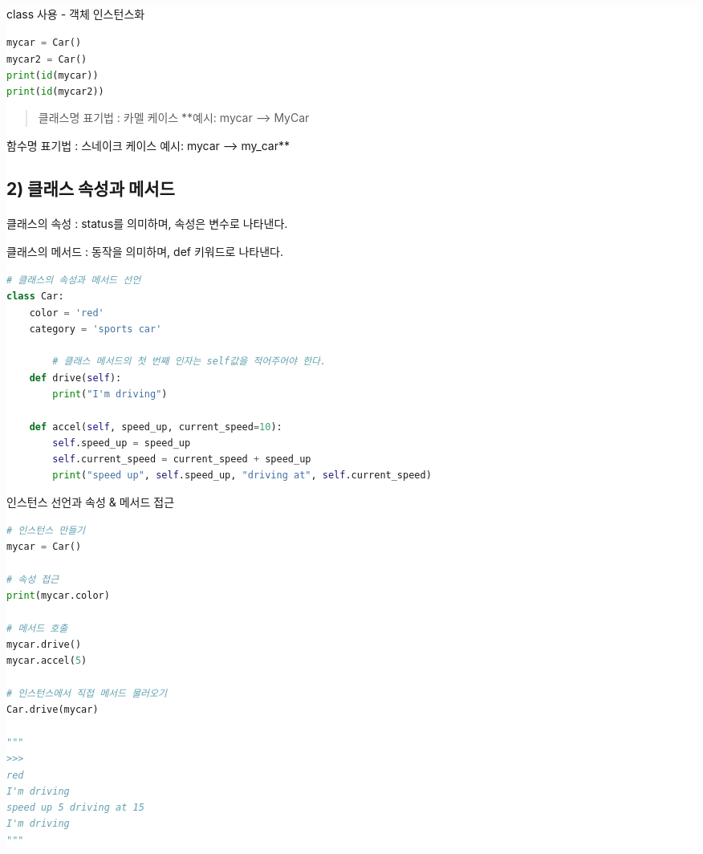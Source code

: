 class 사용 - 객체 인스턴스화

```python
mycar = Car()
mycar2 = Car()
print(id(mycar))
print(id(mycar2))
```

> 클래스명 표기법 : 카멜 케이스 
**예시: mycar —> MyCar

함수명 표기법 : 스네이크 케이스 
예시: mycar —> my_car**
> 

## ****2) 클래스 속성과 메서드****

클래스의 속성 : status를 의미하며, 속성은 변수로 나타낸다.

클래스의 메서드 : 동작을 의미하며, def 키워드로 나타낸다.

```python
# 클래스의 속성과 메서드 선언
class Car:
    color = 'red'
    category = 'sports car'
		
		# 클래스 메서드의 첫 번째 인자는 self값을 적어주어야 한다.
    def drive(self):
        print("I'm driving")

    def accel(self, speed_up, current_speed=10):
        self.speed_up = speed_up
        self.current_speed = current_speed + speed_up
        print("speed up", self.speed_up, "driving at", self.current_speed)
```

인스턴스 선언과 속성 & 메서드 접근

```python
# 인스턴스 만들기 
mycar = Car()

# 속성 접근
print(mycar.color)

# 메서드 호출
mycar.drive()
mycar.accel(5)

# 인스턴스에서 직접 메서드 물러오기 
Car.drive(mycar)

"""
>>>
red 
I'm driving
speed up 5 driving at 15
I'm driving
"""
```

